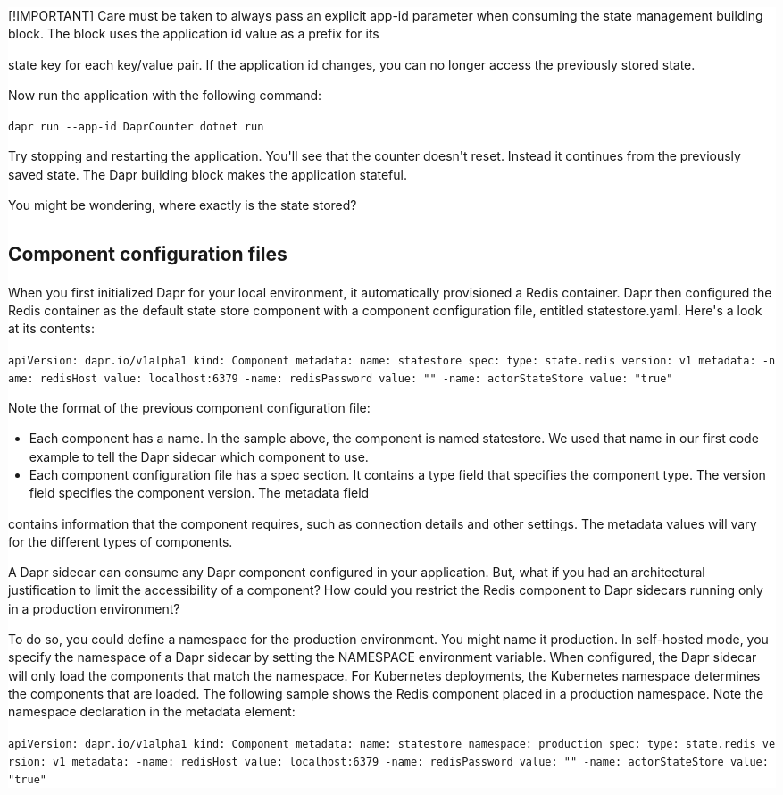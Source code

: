 [!IMPORTANT] Care must be taken to always pass an explicit app-id parameter when consuming the state management building block. The block uses the application id value as a prefix for its

state key for each key/value pair. If the application id changes, you can no longer access the previously stored state.

Now run the application with the following command:

```
dapr run --app-id DaprCounter dotnet run
```

Try stopping and restarting the application. You'll see that the counter doesn't reset. Instead it continues from the previously saved state. The Dapr building block makes the application stateful.



You might be wondering, where exactly is the state stored?

## Component configuration files

When you first initialized Dapr for your local environment, it automatically provisioned a Redis container. Dapr then configured the Redis container as the default state store component with a component configuration file, entitled statestore.yaml. Here's a look at its contents:

```
apiVersion: dapr.io/v1alpha1 kind: Component metadata: name: statestore spec: type: state.redis version: v1 metadata: -name: redisHost value: localhost:6379 -name: redisPassword value: "" -name: actorStateStore value: "true"
```



Note the format of the previous component configuration file:

- Each component has a name. In the sample above, the component is named statestore. We used that name in our first code example to tell the Dapr sidecar which component to use.
- Each component configuration file has a spec section. It contains a type field that specifies the component type. The version field specifies the component version. The metadata field

contains information that the component requires, such as connection details and other settings. The metadata values will vary for the different types of components.

A Dapr sidecar can consume any Dapr component configured in your application. But, what if you had an architectural justification to limit the accessibility of a component? How could you restrict the Redis component to Dapr sidecars running only in a production environment?

To do so, you could define a namespace for the production environment. You might name it production. In self-hosted mode, you specify the namespace of a Dapr sidecar by setting the NAMESPACE environment variable. When configured, the Dapr sidecar will only load the components that match the namespace. For Kubernetes deployments, the Kubernetes namespace determines the components that are loaded. The following sample shows the Redis component placed in a production namespace. Note the namespace declaration in the metadata element:

```
apiVersion: dapr.io/v1alpha1 kind: Component metadata: name: statestore namespace: production spec: type: state.redis version: v1 metadata: -name: redisHost value: localhost:6379 -name: redisPassword value: "" -name: actorStateStore value: "true"
```
